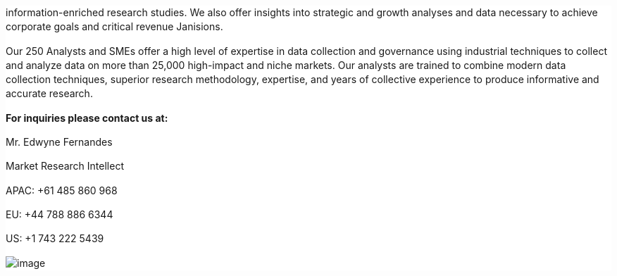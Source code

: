 information-enriched research studies.&nbsp;</span>We also offer insights into strategic and growth analyses and data necessary to achieve corporate goals and critical revenue Janisions.</p><p><span class="">Our 250 Analysts and SMEs offer a high level of expertise in data collection and governance using industrial techniques to collect and analyze data on more than 25,000 high-impact and niche markets. Our analysts are trained to combine modern data collection techniques, superior research methodology, expertise, and years of collective experience to produce informative and accurate research.</span></p><p><strong>For inquiries please contact us at:</strong></p><p>Mr. Edwyne Fernandes</p><p>Market Research Intellect</p><p>APAC: +61 485 860 968</p><p>EU: +44 788 886 6344</p><p>US: +1 743 222 5439</p>
![image](https://github.com/user-attachments/assets/8dd7931b-e999-491c-afea-10a976590fff)

